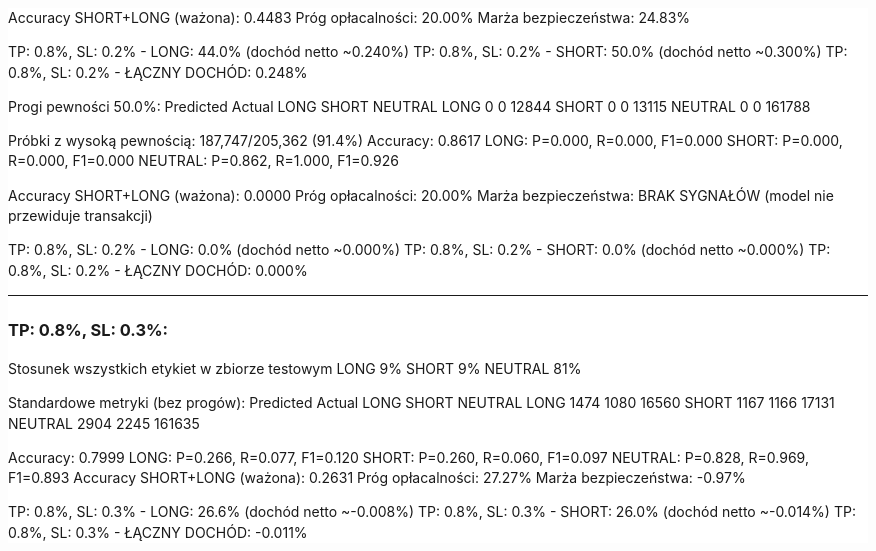 Accuracy SHORT+LONG (ważona): 0.4483
Próg opłacalności: 20.00%
Marża bezpieczeństwa: 24.83%

TP: 0.8%, SL: 0.2% - LONG: 44.0% (dochód netto ~0.240%)
TP: 0.8%, SL: 0.2% - SHORT: 50.0% (dochód netto ~0.300%)
TP: 0.8%, SL: 0.2% - ŁĄCZNY DOCHÓD: 0.248%

Progi pewności 50.0%:
Predicted
Actual    LONG  SHORT  NEUTRAL
LONG      0      0      12844 
SHORT     0      0      13115 
NEUTRAL   0      0      161788

Próbki z wysoką pewnością: 187,747/205,362 (91.4%)
Accuracy: 0.8617
LONG: P=0.000, R=0.000, F1=0.000
SHORT: P=0.000, R=0.000, F1=0.000
NEUTRAL: P=0.862, R=1.000, F1=0.926

Accuracy SHORT+LONG (ważona): 0.0000
Próg opłacalności: 20.00%
Marża bezpieczeństwa: BRAK SYGNAŁÓW (model nie przewiduje transakcji)

TP: 0.8%, SL: 0.2% - LONG: 0.0% (dochód netto ~0.000%)
TP: 0.8%, SL: 0.2% - SHORT: 0.0% (dochód netto ~0.000%)
TP: 0.8%, SL: 0.2% - ŁĄCZNY DOCHÓD: 0.000%

--------------------------------------------------------------------

### TP: 0.8%, SL: 0.3%:
Stosunek wszystkich etykiet w zbiorze testowym
LONG 9%
SHORT 9%
NEUTRAL 81%

Standardowe metryki (bez progów):
Predicted
Actual    LONG  SHORT  NEUTRAL
LONG      1474   1080   16560 
SHORT     1167   1166   17131 
NEUTRAL   2904   2245   161635

Accuracy: 0.7999
LONG: P=0.266, R=0.077, F1=0.120
SHORT: P=0.260, R=0.060, F1=0.097
NEUTRAL: P=0.828, R=0.969, F1=0.893
Accuracy SHORT+LONG (ważona): 0.2631
Próg opłacalności: 27.27%
Marża bezpieczeństwa: -0.97%

TP: 0.8%, SL: 0.3% - LONG: 26.6% (dochód netto ~-0.008%)
TP: 0.8%, SL: 0.3% - SHORT: 26.0% (dochód netto ~-0.014%)
TP: 0.8%, SL: 0.3% - ŁĄCZNY DOCHÓD: -0.011%
